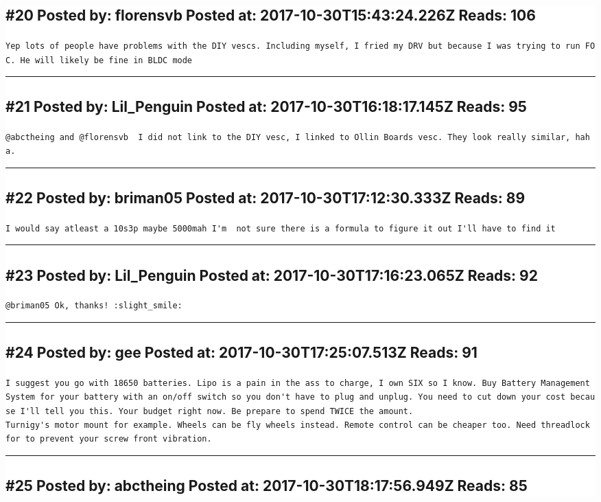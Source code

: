## \#20 Posted by: florensvb Posted at: 2017-10-30T15:43:24.226Z Reads: 106

```
Yep lots of people have problems with the DIY vescs. Including myself, I fried my DRV but because I was trying to run FOC. He will likely be fine in BLDC mode
```

---
## \#21 Posted by: Lil_Penguin Posted at: 2017-10-30T16:18:17.145Z Reads: 95

```
@abctheing and @florensvb  I did not link to the DIY vesc, I linked to Ollin Boards vesc. They look really similar, haha.
```

---
## \#22 Posted by: briman05 Posted at: 2017-10-30T17:12:30.333Z Reads: 89

```
I would say atleast a 10s3p maybe 5000mah I'm  not sure there is a formula to figure it out I'll have to find it
```

---
## \#23 Posted by: Lil_Penguin Posted at: 2017-10-30T17:16:23.065Z Reads: 92

```
@briman05 Ok, thanks! :slight_smile:
```

---
## \#24 Posted by: gee Posted at: 2017-10-30T17:25:07.513Z Reads: 91

```
I suggest you go with 18650 batteries. Lipo is a pain in the ass to charge, I own SIX so I know. Buy Battery Management System for your battery with an on/off switch so you don't have to plug and unplug. You need to cut down your cost because I'll tell you this. Your budget right now. Be prepare to spend TWICE the amount. 
Turnigy's motor mount for example. Wheels can be fly wheels instead. Remote control can be cheaper too. Need threadlock for to prevent your screw front vibration.
```

---
## \#25 Posted by: abctheing Posted at: 2017-10-30T18:17:56.949Z Reads: 85
